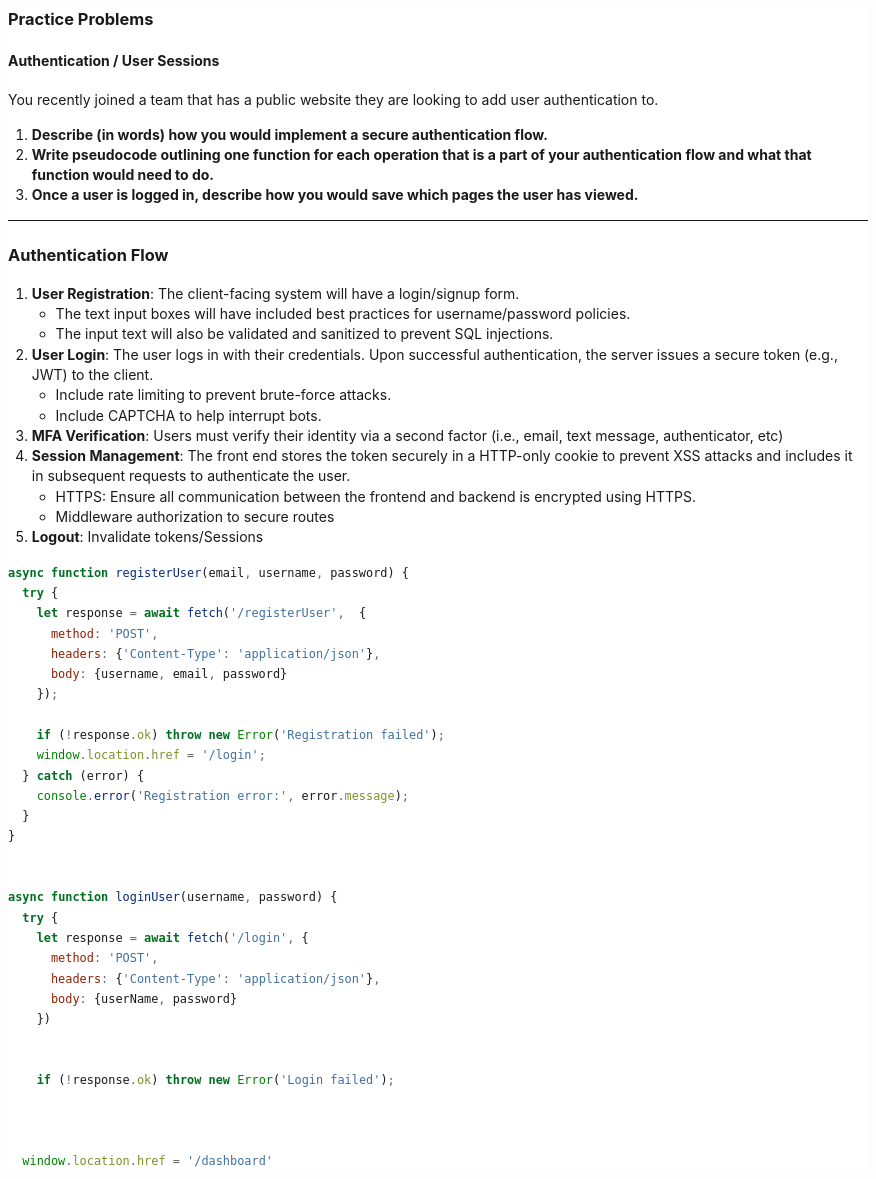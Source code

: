 
### Practice Problems

#### Authentication / User Sessions

You recently joined a team that has a public website they are looking to add user authentication to.  

1. **Describe (in words) how you would implement a secure authentication flow.**  
2. **Write pseudocode outlining one function for each operation that is a part of your authentication flow and what that function would need to do.**  
3. **Once a user is logged in, describe how you would save which pages the user has viewed.**  

---

### Authentication Flow

1. **User Registration**: The client-facing system will have a login/signup form.  
   - The text input boxes will have included best practices for username/password policies.  
   - The input text will also be validated and sanitized to prevent SQL injections.  
2. **User Login**: The user logs in with their credentials. Upon successful authentication, the server issues a secure token (e.g., JWT) to the client.  
   - Include rate limiting to prevent brute-force attacks.  
   - Include CAPTCHA to help interrupt bots.  
3. **MFA Verification**: Users must verify their identity via a second factor (i.e., email, text message, authenticator, etc)
4. **Session Management**: The front end stores the token securely in a HTTP-only cookie to prevent XSS attacks and includes it in subsequent requests to authenticate the user.
    - HTTPS: Ensure all communication between the frontend and backend is encrypted using HTTPS.
    - Middleware authorization to secure routes
5. **Logout**: Invalidate tokens/Sessions

```javascript
async function registerUser(email, username, password) {
  try {
    let response = await fetch('/registerUser',  {
      method: 'POST', 
      headers: {'Content-Type': 'application/json'},
      body: {username, email, password}
    }); 
    
    if (!response.ok) throw new Error('Registration failed');
    window.location.href = '/login';
  } catch (error) {
    console.error('Registration error:', error.message);
  }
} 


async function loginUser(username, password) {
  try {
    let response = await fetch('/login', {
      method: 'POST',
      headers: {'Content-Type': 'application/json'}, 
      body: {userName, password}
    })


    if (!response.ok) throw new Error('Login failed');



  window.location.href = '/dashboard'


```